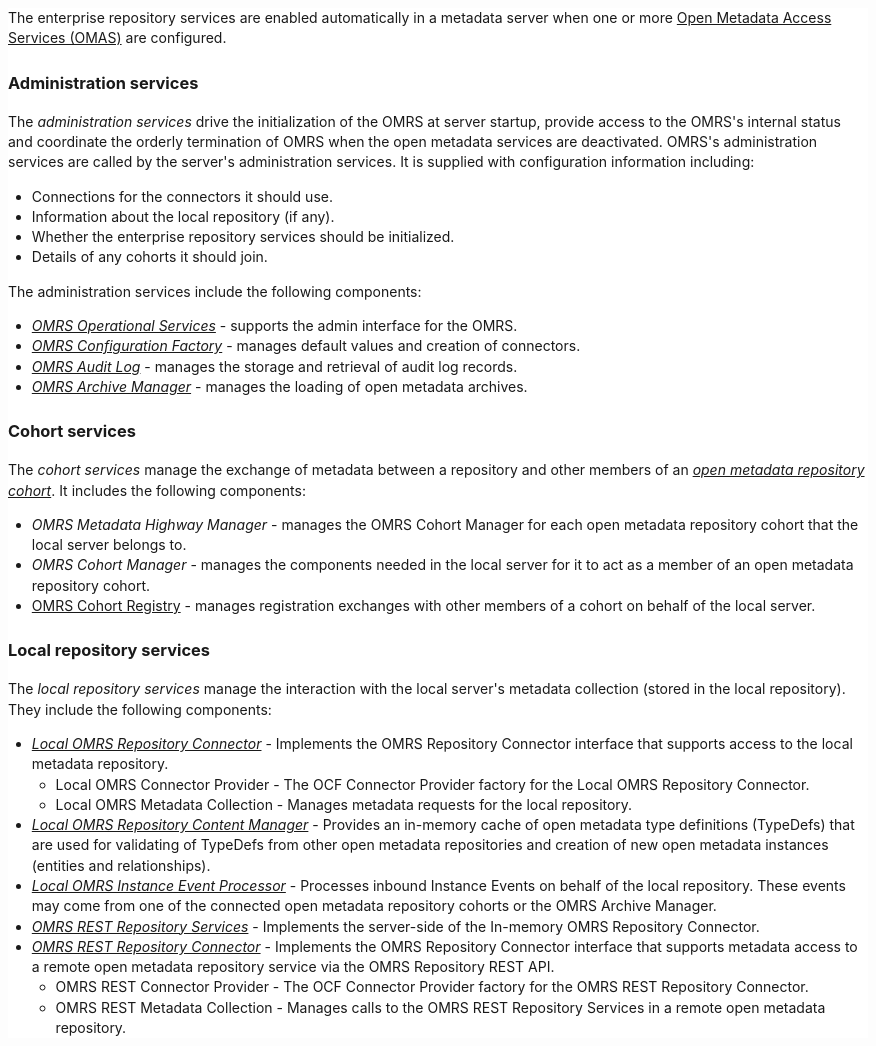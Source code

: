 The enterprise repository services are enabled automatically in a metadata server when one or more [Open Metadata Access Services (OMAS)](/services/omas) are configured.

### Administration services

The *administration services* drive the initialization of the OMRS at server startup, provide access to the OMRS's internal status and coordinate the orderly termination of OMRS when the open metadata services are deactivated. OMRS's administration services are called by the server's administration services. It is supplied with configuration information including:

- Connections for the connectors it should use.
- Information about the local repository (if any).
- Whether the enterprise repository services should be initialized.
- Details of any cohorts it should join.

The administration services include the following components:

- *[OMRS Operational Services](component-descriptions/operational-services.md)* - supports the admin interface for the OMRS.
- *[OMRS Configuration Factory](component-descriptions/configuration-factory.md)* - manages default values and creation of connectors.
- *[OMRS Audit Log](component-descriptions/audit-log.md)* - manages the storage and retrieval of audit log records.
- *[OMRS Archive Manager](component-descriptions/archive-manager.md)* - manages the loading of open metadata archives.

### Cohort services

The *cohort services* manage the exchange of metadata between a repository and other members of an *[open metadata repository cohort](cohort.md)*. It includes the following components:

- *OMRS Metadata Highway Manager* - manages the OMRS Cohort Manager for each open metadata repository cohort that the local server belongs to.
- *OMRS Cohort Manager* - manages the components needed in the local server for it to act as a member of an open metadata repository cohort.
- [OMRS Cohort Registry](/concepts/cohort-registry) - manages registration exchanges with other members of a cohort on behalf of the local server.

### Local repository services

The *local repository services* manage the interaction with the local server's metadata collection (stored in the local repository). They include the following components:

- *[Local OMRS Repository Connector](component-descriptions/local-repository-connector.md)* - Implements the OMRS Repository Connector interface that supports access to the local metadata repository.
    - Local OMRS Connector Provider - The OCF Connector Provider factory for the Local OMRS Repository Connector.
    - Local OMRS Metadata Collection - Manages metadata requests for the local repository.
- *[Local OMRS Repository Content Manager](component-descriptions/typedef-manager.md)* - Provides an in-memory cache of open metadata type definitions (TypeDefs) that are used for validating of TypeDefs from other open metadata repositories and creation of new open metadata instances (entities and relationships).
- *[Local OMRS Instance Event Processor](component-descriptions/local-repository-instance-event-processor.md)* - Processes inbound Instance Events on behalf of the local repository. These events may come from one of the connected open metadata repository cohorts or the OMRS Archive Manager.
- *[OMRS REST Repository Services](component-descriptions/omrs-rest-services.md)* - Implements the server-side of the In-memory OMRS Repository Connector.
- *[OMRS REST Repository Connector](component-descriptions/rest-repository-connector.md)* - Implements the OMRS Repository Connector interface that supports metadata access to a remote open metadata repository service via the OMRS Repository REST API.
    - OMRS REST Connector Provider - The OCF Connector Provider factory for the OMRS REST Repository Connector.
    - OMRS REST Metadata Collection - Manages calls to the OMRS REST Repository Services in a remote open metadata repository.
